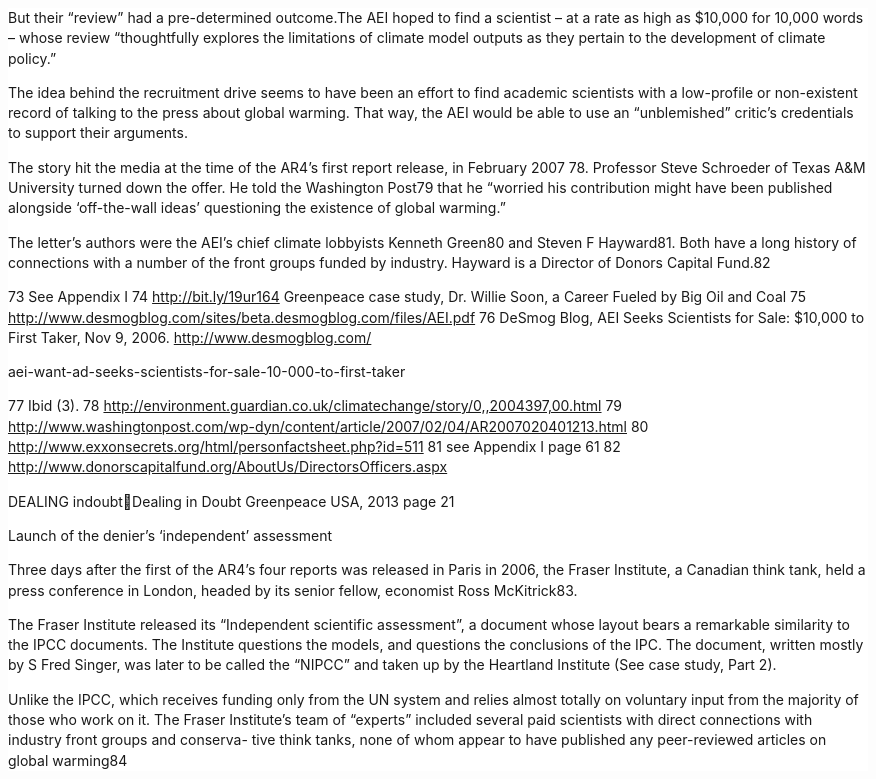 But their “review” had a pre-determined outcome.The AEI hoped to find a scientist – at a rate as high as
$10,000 for 10,000 words – whose review “thoughtfully explores the limitations of climate model outputs as
they pertain to the development of climate policy.”

The idea behind the recruitment drive seems to have been an effort to find academic scientists with a
low-profile or non-existent record of talking to the press about global warming. That way, the AEI would be
able to use an “unblemished” critic’s credentials to support their arguments.

The story hit the media at the time of the AR4’s first report release, in February 2007 78. Professor Steve
Schroeder of Texas A&M University turned down the offer. He told the Washington Post79 that he “worried
his contribution might have been published alongside ‘off-the-wall ideas’ questioning the existence of global
warming.”

The letter’s authors were the AEI’s chief climate lobbyists Kenneth Green80 and Steven F Hayward81. Both
have a long history of connections with a number of the front groups funded by industry. Hayward is a
Director of Donors Capital Fund.82

73  See Appendix I
74  http://bit.ly/19ur164 Greenpeace case study, Dr. Willie Soon, a Career Fueled by Big Oil and Coal
75  http://www.desmogblog.com/sites/beta.desmogblog.com/files/AEI.pdf
76  DeSmog Blog, AEI Seeks Scientists for Sale: $10,000 to First Taker, Nov 9, 2006. http://www.desmogblog.com/

aei-want-ad-seeks-scientists-for-sale-10-000-to-first-taker

77  Ibid (3).
78  http://environment.guardian.co.uk/climatechange/story/0,,2004397,00.html
79  http://www.washingtonpost.com/wp-dyn/content/article/2007/02/04/AR2007020401213.html
80  http://www.exxonsecrets.org/html/personfactsheet.php?id=511
81  see Appendix I page 61
82  http://www.donorscapitalfund.org/AboutUs/DirectorsOfficers.aspx

DEALING indoubtDealing in Doubt Greenpeace USA, 2013 page 21

Launch of the denier’s ‘independent’ assessment

Three days after the first of the AR4’s four reports was released in Paris in 2006, the Fraser
Institute, a Canadian think tank, held a press conference in London, headed by its senior fellow,
economist Ross McKitrick83.

The Fraser Institute released its “Independent scientific assessment”, a document whose layout
bears a remarkable similarity to the IPCC documents. The Institute questions the models, and
questions the conclusions of the IPC. The document, written mostly by S Fred Singer, was later to
be called the “NIPCC” and taken up by the Heartland Institute (See case study, Part 2).

Unlike the IPCC, which receives funding only from the UN system and relies almost totally on
voluntary input from the majority of those who work on it. The Fraser Institute’s team of “experts”
included several paid scientists with direct connections with industry front groups and conserva-
tive think tanks, none of whom appear to have published any peer-reviewed articles on global
warming84
